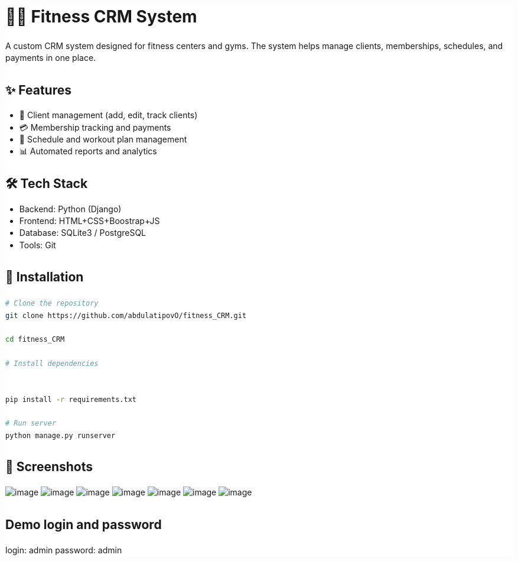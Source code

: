 # 🏋️‍♂️ Fitness CRM System  

A custom CRM system designed for fitness centers and gyms. The system helps manage clients, memberships, schedules, and payments in one place.  

## ✨ Features  
- 👥 Client management (add, edit, track clients)  
- 💳 Membership tracking and payments  
- 📅 Schedule and workout plan management  
- 📊 Automated reports and analytics  

## 🛠️ Tech Stack  
- Backend: Python (Django)
- Frontend:  HTML+CSS+Boostrap+JS  
- Database: SQLite3 / PostgreSQL  
- Tools: Git  

## 🚀 Installation  
```bash
# Clone the repository
git clone https://github.com/abdulatipovO/fitness_CRM.git

cd fitness_CRM

# Install dependencies


pip install -r requirements.txt

# Run server
python manage.py runserver

```
## 📸 Screenshots  

<img width="1890" height="892" alt="image" src="https://github.com/user-attachments/assets/f634f7bb-17f4-485a-b0ce-0b120574fd54" />

<img width="1888" height="902" alt="image" src="https://github.com/user-attachments/assets/d3cd2299-3250-4e6a-9ae6-4ae8e8db971a" />

<img width="1908" height="740" alt="image" src="https://github.com/user-attachments/assets/0464310e-dfcd-41f7-b530-22a3128c7b7a" />

<img width="1901" height="872" alt="image" src="https://github.com/user-attachments/assets/b7b885ce-1cc7-4fa3-8755-fbc1a2667b7d" />

<img width="1884" height="885" alt="image" src="https://github.com/user-attachments/assets/af97cfc4-ba93-429c-95dc-cd3369e1e295" />

<img width="1905" height="885" alt="image" src="https://github.com/user-attachments/assets/4e1a7017-962e-495c-a064-ed3a9def8cf7" />

<img width="1890" height="890" alt="image" src="https://github.com/user-attachments/assets/67978e2a-4935-48d3-9c36-083f6f5187e1" />

## Demo login and password

login: admin
password: admin






